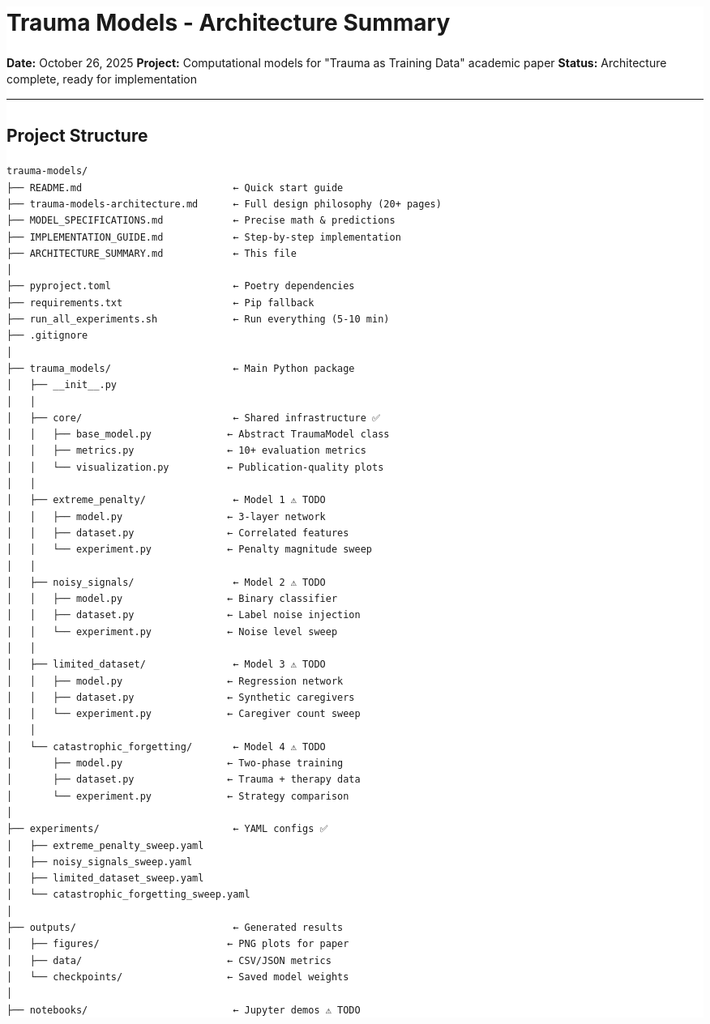 # Trauma Models - Architecture Summary

**Date:** October 26, 2025
**Project:** Computational models for "Trauma as Training Data" academic paper
**Status:** Architecture complete, ready for implementation

---

## Project Structure

```
trauma-models/
├── README.md                          ← Quick start guide
├── trauma-models-architecture.md      ← Full design philosophy (20+ pages)
├── MODEL_SPECIFICATIONS.md            ← Precise math & predictions
├── IMPLEMENTATION_GUIDE.md            ← Step-by-step implementation
├── ARCHITECTURE_SUMMARY.md            ← This file
│
├── pyproject.toml                     ← Poetry dependencies
├── requirements.txt                   ← Pip fallback
├── run_all_experiments.sh             ← Run everything (5-10 min)
├── .gitignore
│
├── trauma_models/                     ← Main Python package
│   ├── __init__.py
│   │
│   ├── core/                          ← Shared infrastructure ✅
│   │   ├── base_model.py             ← Abstract TraumaModel class
│   │   ├── metrics.py                ← 10+ evaluation metrics
│   │   └── visualization.py          ← Publication-quality plots
│   │
│   ├── extreme_penalty/               ← Model 1 ⚠️ TODO
│   │   ├── model.py                  ← 3-layer network
│   │   ├── dataset.py                ← Correlated features
│   │   └── experiment.py             ← Penalty magnitude sweep
│   │
│   ├── noisy_signals/                 ← Model 2 ⚠️ TODO
│   │   ├── model.py                  ← Binary classifier
│   │   ├── dataset.py                ← Label noise injection
│   │   └── experiment.py             ← Noise level sweep
│   │
│   ├── limited_dataset/               ← Model 3 ⚠️ TODO
│   │   ├── model.py                  ← Regression network
│   │   ├── dataset.py                ← Synthetic caregivers
│   │   └── experiment.py             ← Caregiver count sweep
│   │
│   └── catastrophic_forgetting/       ← Model 4 ⚠️ TODO
│       ├── model.py                  ← Two-phase training
│       ├── dataset.py                ← Trauma + therapy data
│       └── experiment.py             ← Strategy comparison
│
├── experiments/                       ← YAML configs ✅
│   ├── extreme_penalty_sweep.yaml
│   ├── noisy_signals_sweep.yaml
│   ├── limited_dataset_sweep.yaml
│   └── catastrophic_forgetting_sweep.yaml
│
├── outputs/                           ← Generated results
│   ├── figures/                      ← PNG plots for paper
│   ├── data/                         ← CSV/JSON metrics
│   └── checkpoints/                  ← Saved model weights
│
├── notebooks/                         ← Jupyter demos ⚠️ TODO
```